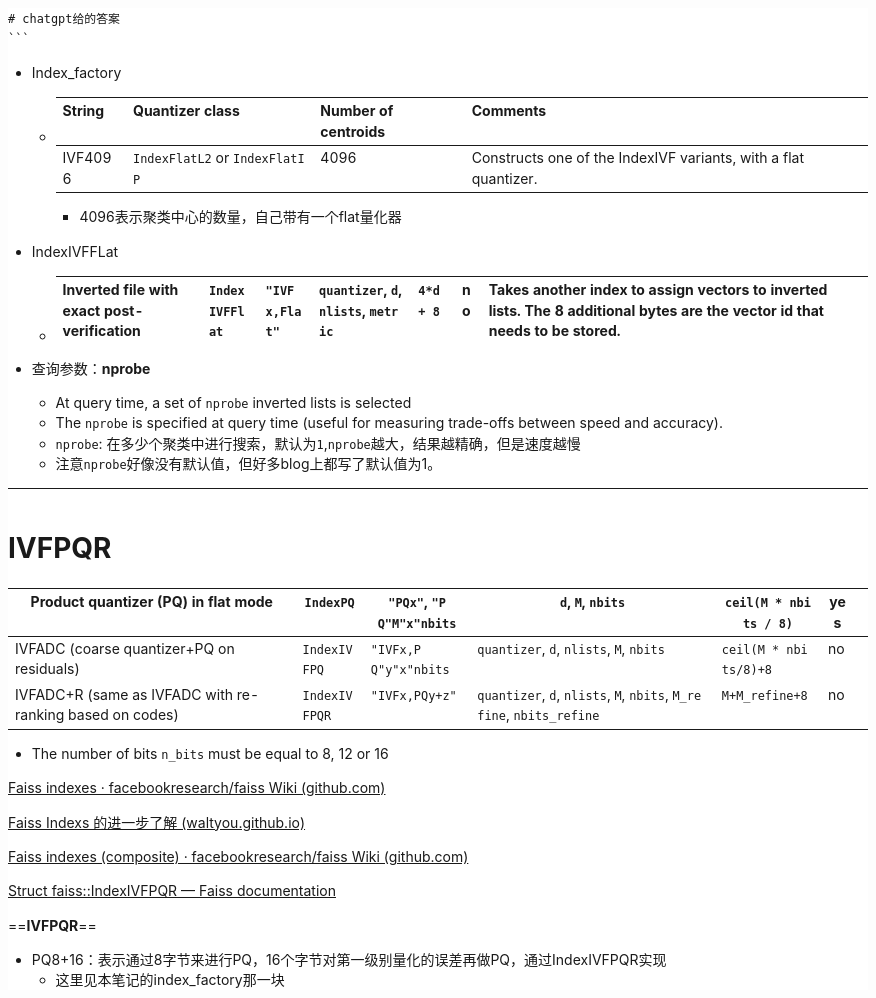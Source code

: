    # chatgpt给的答案
    ```

    

- Index_factory

  - | String  | Quantizer class                | Number of centroids | Comments                                                     |
    | ------- | ------------------------------ | ------------------- | ------------------------------------------------------------ |
    | IVF4096 | `IndexFlatL2` or `IndexFlatIP` | 4096                | Constructs one of the IndexIVF variants, with a flat quantizer. |

    - 4096表示聚类中心的数量，自己带有一个flat量化器

- IndexIVFFLat

  - | Inverted file with exact post-verification | `IndexIVFFlat` | `"IVFx,Flat"` | `quantizer`, `d`, `nlists`, `metric` | `4*d  + 8` | no   | Takes another index to assign vectors to inverted lists. The 8 additional bytes are the vector id that needs to be stored. |
    | ------------------------------------------ | -------------- | ------------- | ------------------------------------ | ---------- | ---- | ------------------------------------------------------------ |

- 查询参数：**nprobe**

  - At query time, a set of `nprobe` inverted lists is selected
  - The `nprobe` is specified at query time (useful for measuring trade-offs between speed and accuracy).
  - `nprobe`: 在多少个聚类中进行搜索，默认为`1`,`nprobe`越大，结果越精确，但是速度越慢
  - 注意`nprobe`好像没有默认值，但好多blog上都写了默认值为1。



-----

# IVFPQR

| Product quantizer (PQ) in flat mode                      | `IndexPQ`     | `"PQx"`, `"PQ"M"x"nbits` | `d`, `M`, `nbits`                                            | `ceil(M * nbits / 8)` | yes  |      |
| -------------------------------------------------------- | ------------- | ------------------------ | ------------------------------------------------------------ | --------------------- | ---- | ---- |
| IVFADC (coarse quantizer+PQ on residuals)                | `IndexIVFPQ`  | `"IVFx,PQ"y"x"nbits`     | `quantizer`, `d`, `nlists`, `M`, `nbits`                     | `ceil(M * nbits/8)+8` | no   |      |
| IVFADC+R (same as IVFADC with re-ranking based on codes) | `IndexIVFPQR` | `"IVFx,PQy+z"`           | `quantizer`, `d`, `nlists`, `M`, `nbits`, `M_refine`, `nbits_refine` | `M+M_refine+8`        | no   |      |

- The number of bits `n_bits` must be equal to 8, 12 or 16



[Faiss indexes · facebookresearch/faiss Wiki (github.com)](https://github.com/facebookresearch/faiss/wiki/Faiss-indexes)

[Faiss Indexs 的进一步了解 (waltyou.github.io)](https://waltyou.github.io/Faiss-Indexs/)

[Faiss indexes (composite) · facebookresearch/faiss Wiki (github.com)](https://github.com/facebookresearch/faiss/wiki/Faiss-indexes-(composite))

[Struct faiss::IndexIVFPQR — Faiss documentation](https://faiss.ai/cpp_api/struct/structfaiss_1_1IndexIVFPQR.html)

==**IVFPQR**==	

- PQ8+16：表示通过8字节来进行PQ，16个字节对第一级别量化的误差再做PQ，通过IndexIVFPQR实现
  - 这里见本笔记的index_factory那一块
